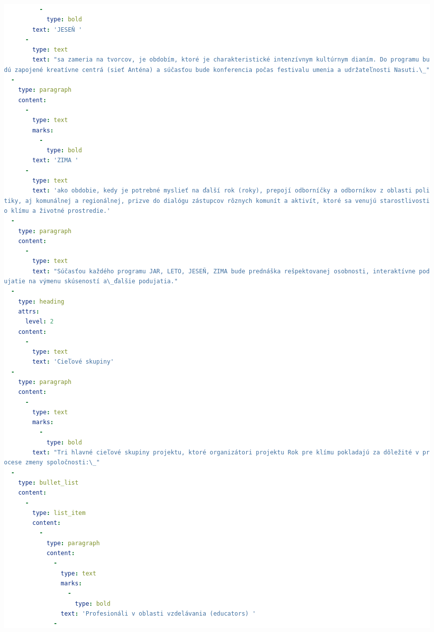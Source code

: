 ```yaml
          -
            type: bold
        text: 'JESEŇ '
      -
        type: text
        text: "sa zameria na tvorcov, je obdobím, ktoré je charakteristické intenzívnym kultúrnym dianím. Do programu budú zapojené kreatívne centrá (sieť Anténa) a súčasťou bude konferencia počas festivalu umenia a udržateľnosti Nasuti.\_"
  -
    type: paragraph
    content:
      -
        type: text
        marks:
          -
            type: bold
        text: 'ZIMA '
      -
        type: text
        text: 'ako obdobie, kedy je potrebné myslieť na ďalší rok (roky), prepojí odborníčky a odborníkov z oblasti politiky, aj komunálnej a regionálnej, prizve do dialógu zástupcov rôznych komunít a aktivít, ktoré sa venujú starostlivosti o klímu a životné prostredie.'
  -
    type: paragraph
    content:
      -
        type: text
        text: "Súčasťou každého programu JAR, LETO, JESEŇ, ZIMA bude prednáška rešpektovanej osobnosti, interaktívne podujatie na výmenu skúseností a\_ďalšie podujatia."
  -
    type: heading
    attrs:
      level: 2
    content:
      -
        type: text
        text: 'Cieľové skupiny'
  -
    type: paragraph
    content:
      -
        type: text
        marks:
          -
            type: bold
        text: "Tri hlavné cieľové skupiny projektu, ktoré organizátori projektu Rok pre klímu pokladajú za dôležité v procese zmeny spoločnosti:\_"
  -
    type: bullet_list
    content:
      -
        type: list_item
        content:
          -
            type: paragraph
            content:
              -
                type: text
                marks:
                  -
                    type: bold
                text: 'Profesionáli v oblasti vzdelávania (educators) '
              -
```